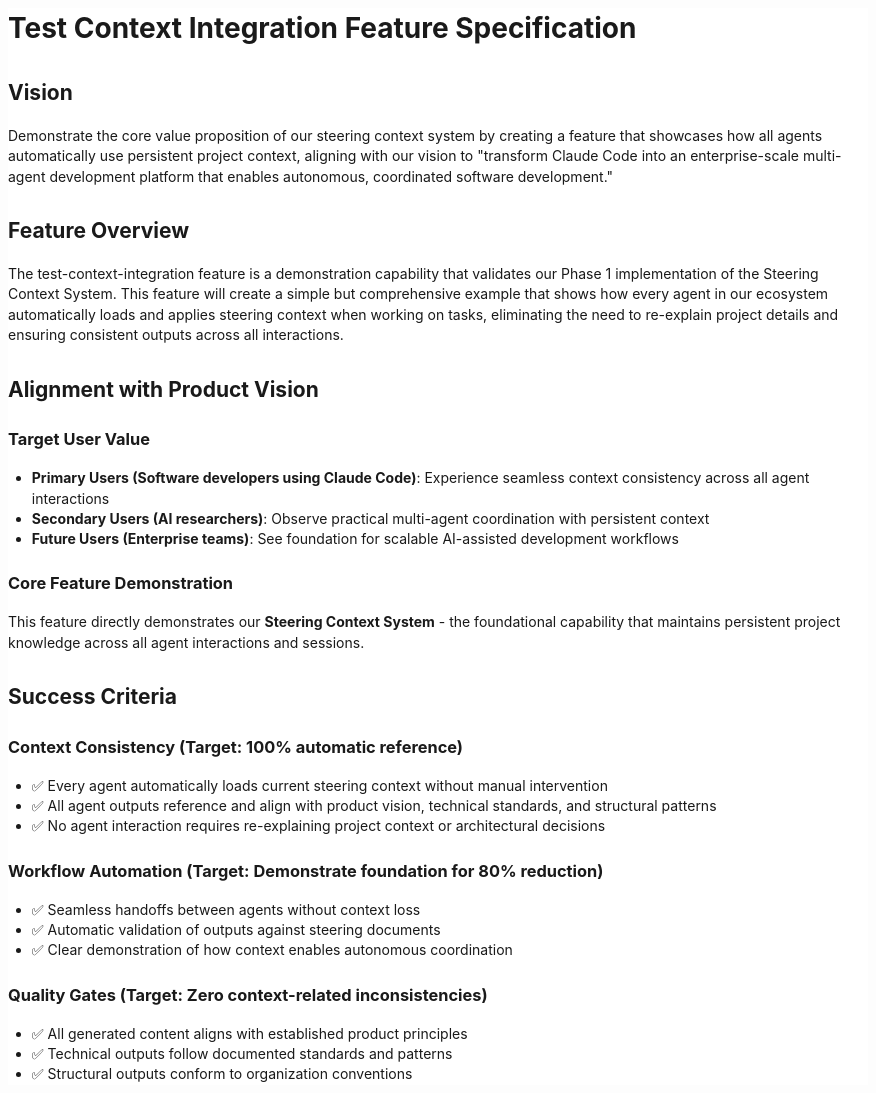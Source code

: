 # Test Context Integration Feature Specification

## Vision
Demonstrate the core value proposition of our steering context system by creating a feature that showcases how all agents automatically use persistent project context, aligning with our vision to "transform Claude Code into an enterprise-scale multi-agent development platform that enables autonomous, coordinated software development."

## Feature Overview
The test-context-integration feature is a demonstration capability that validates our Phase 1 implementation of the Steering Context System. This feature will create a simple but comprehensive example that shows how every agent in our ecosystem automatically loads and applies steering context when working on tasks, eliminating the need to re-explain project details and ensuring consistent outputs across all interactions.

## Alignment with Product Vision

### Target User Value
- **Primary Users (Software developers using Claude Code)**: Experience seamless context consistency across all agent interactions
- **Secondary Users (AI researchers)**: Observe practical multi-agent coordination with persistent context
- **Future Users (Enterprise teams)**: See foundation for scalable AI-assisted development workflows

### Core Feature Demonstration
This feature directly demonstrates our **Steering Context System** - the foundational capability that maintains persistent project knowledge across all agent interactions and sessions.

## Success Criteria

### Context Consistency (Target: 100% automatic reference)
- ✅ Every agent automatically loads current steering context without manual intervention
- ✅ All agent outputs reference and align with product vision, technical standards, and structural patterns
- ✅ No agent interaction requires re-explaining project context or architectural decisions

### Workflow Automation (Target: Demonstrate foundation for 80% reduction)
- ✅ Seamless handoffs between agents without context loss
- ✅ Automatic validation of outputs against steering documents
- ✅ Clear demonstration of how context enables autonomous coordination

### Quality Gates (Target: Zero context-related inconsistencies)
- ✅ All generated content aligns with established product principles
- ✅ Technical outputs follow documented standards and patterns
- ✅ Structural outputs conform to organization conventions

